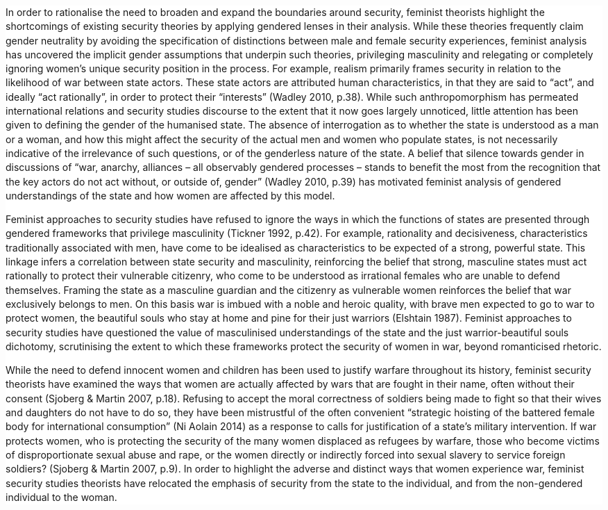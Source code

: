 In order to rationalise the need to broaden and expand the boundaries around security, feminist theorists highlight the shortcomings of existing security theories by applying gendered lenses in their analysis. While these theories frequently claim gender neutrality by avoiding the specification of distinctions between male and female security experiences, feminist analysis has uncovered the implicit gender assumptions that underpin such theories, privileging masculinity and relegating or completely ignoring women’s unique security position in the process. For example, realism primarily frames security in relation to the likelihood of war between state actors. These state actors are attributed human characteristics, in that they are said to “act”, and ideally “act rationally”, in order to protect their “interests” (Wadley 2010, p.38). While such anthropomorphism has permeated international relations and security studies discourse to the extent that it now goes largely unnoticed, little attention has been given to defining the gender of the humanised state. The absence of interrogation as to whether the state is understood as a man or a woman, and how this might affect the security of the actual men and women who populate states, is not necessarily indicative of the irrelevance of such questions, or of the genderless nature of the state. A belief that silence towards gender in discussions of “war, anarchy, alliances – all observably gendered processes – stands to benefit the most from the recognition that the key actors do not act without, or outside of, gender” (Wadley 2010, p.39) has motivated feminist analysis of gendered understandings of the state and how women are affected by this model. 

Feminist approaches to security studies have refused to ignore the ways in which the functions of states are presented through gendered frameworks that privilege masculinity (Tickner 1992, p.42). For example, rationality and decisiveness, characteristics traditionally associated with men, have come to be idealised as characteristics to be expected of a strong, powerful state. This linkage infers a correlation between state security and masculinity, reinforcing the belief that strong, masculine states must act rationally to protect their vulnerable citizenry, who come to be understood as irrational females who are unable to defend themselves. Framing the state as a masculine guardian and the citizenry as vulnerable women reinforces the belief that war exclusively belongs to men. On this basis war is imbued with a noble and heroic quality, with brave men expected to go to war to protect women, the beautiful souls who stay at home and pine for their just warriors (Elshtain 1987). Feminist approaches to security studies have questioned the value of masculinised understandings of the state and the just warrior-beautiful souls dichotomy, scrutinising the extent to which these frameworks protect the security of women in war, beyond romanticised rhetoric.  

While the need to defend innocent women and children has been used to justify warfare throughout its history, feminist security theorists have examined the ways that women are actually affected by wars that are fought in their name, often without their consent (Sjoberg & Martin 2007, p.18). Refusing to accept the moral correctness of soldiers being made to fight so that their wives and daughters do not have to do so, they have been mistrustful of the often convenient “strategic hoisting of the battered female body for international consumption” (Ni Aolain 2014) as a response to calls for justification of a state’s military intervention. If war protects women, who is protecting the security of the many women displaced as refugees by warfare, those who become victims of disproportionate sexual abuse and rape, or the women directly or indirectly forced into sexual slavery to service foreign soldiers? (Sjoberg & Martin 2007, p.9). In order to highlight the adverse and distinct ways that women experience war, feminist security studies theorists have relocated the emphasis of security from the state to the individual, and from the non-gendered individual to the woman. 
